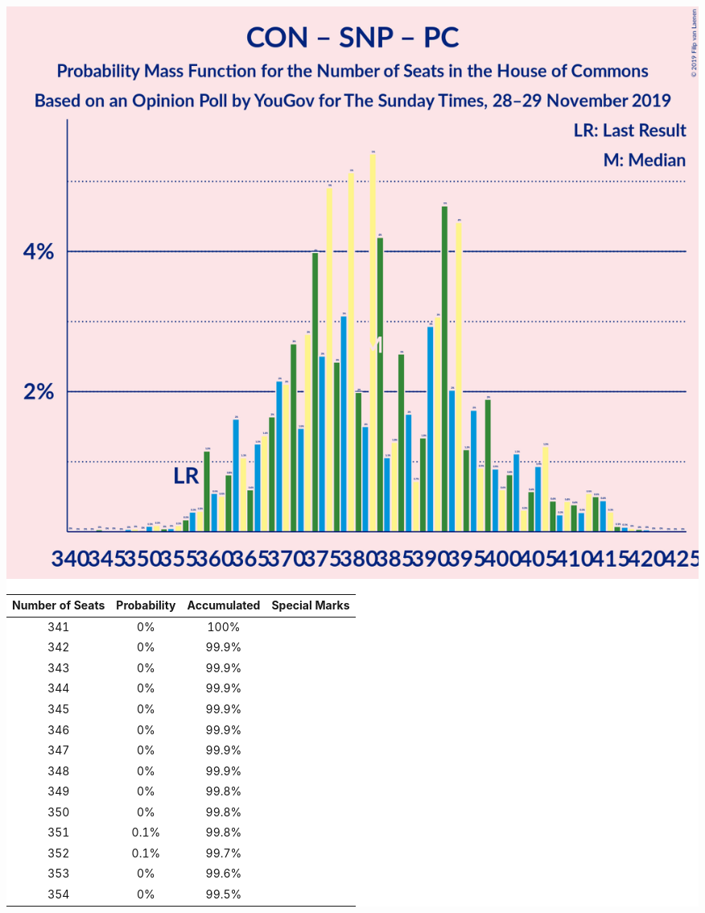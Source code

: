 ![Graph with seats probability mass function not yet produced](2019-11-29-YouGov-coalitions-seats-pmf-con–snp–pc.png "Seats Probability Mass Function")

| Number of Seats | Probability | Accumulated | Special Marks |
|:---------------:|:-----------:|:-----------:|:-------------:|
| 341 | 0% | 100% |  |
| 342 | 0% | 99.9% |  |
| 343 | 0% | 99.9% |  |
| 344 | 0% | 99.9% |  |
| 345 | 0% | 99.9% |  |
| 346 | 0% | 99.9% |  |
| 347 | 0% | 99.9% |  |
| 348 | 0% | 99.9% |  |
| 349 | 0% | 99.8% |  |
| 350 | 0% | 99.8% |  |
| 351 | 0.1% | 99.8% |  |
| 352 | 0.1% | 99.7% |  |
| 353 | 0% | 99.6% |  |
| 354 | 0% | 99.5% |  |